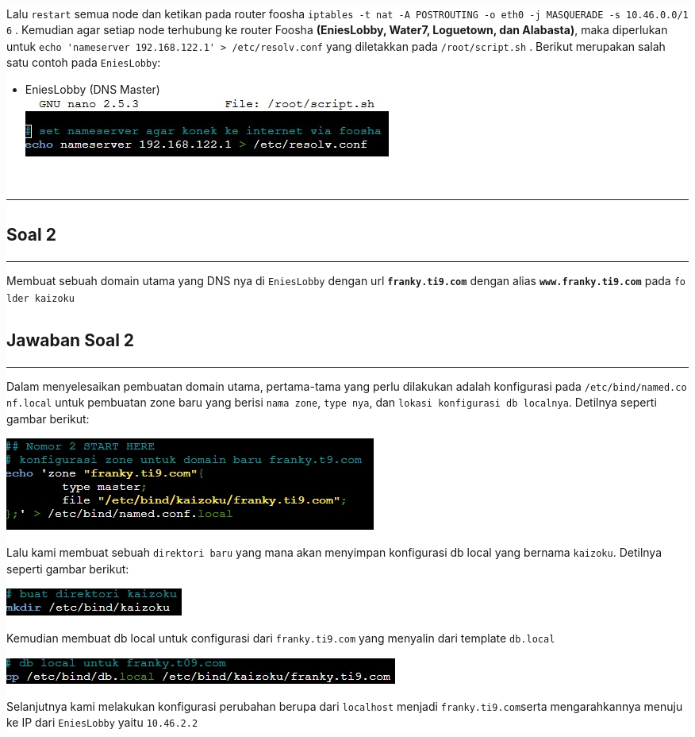 Lalu `restart` semua node dan ketikan pada router foosha `iptables -t nat -A POSTROUTING -o eth0 -j MASQUERADE -s 10.46.0.0/16` .
Kemudian agar setiap node terhubung ke router Foosha **(EniesLobby, Water7, Loguetown, dan Alabasta)**, maka diperlukan untuk `echo 'nameserver 192.168.122.1' > /etc/resolv.conf` yang diletakkan pada `/root/script.sh` . Berikut merupakan salah satu contoh pada `EniesLobby`:

- EniesLobby (DNS Master) \
![Foto](./img/no1/enieslobbyconnectfoosha.jpg)
<br>

---

## Soal 2
---
Membuat sebuah domain utama yang DNS nya di `EniesLobby` dengan url **`franky.ti9.com`** dengan alias **`www.franky.ti9.com`** pada `folder kaizoku`
## Jawaban Soal 2
---
Dalam menyelesaikan pembuatan domain utama, pertama-tama yang perlu dilakukan adalah konfigurasi pada `/etc/bind/named.conf.local` untuk pembuatan zone baru yang berisi `nama zone`, `type nya`, dan `lokasi konfigurasi db localnya`. Detilnya seperti gambar berikut:

![Foto](./img/no2/konfigurasizonefrankyti9.jpg)

Lalu kami membuat sebuah `direktori baru` yang mana akan menyimpan konfigurasi db local yang bernama `kaizoku`. Detilnya seperti gambar berikut:

![Foto](./img/no2/buatdirektorikaizoku.jpg)

Kemudian membuat db local untuk configurasi dari `franky.ti9.com` yang menyalin dari template `db.local`

![Foto](./img/no2/buatdblocalfrankyti9.jpg)

Selanjutnya kami melakukan konfigurasi perubahan berupa dari `localhost` menjadi `franky.ti9.com`serta mengarahkannya menuju ke IP dari `EniesLobby` yaitu `10.46.2.2`
